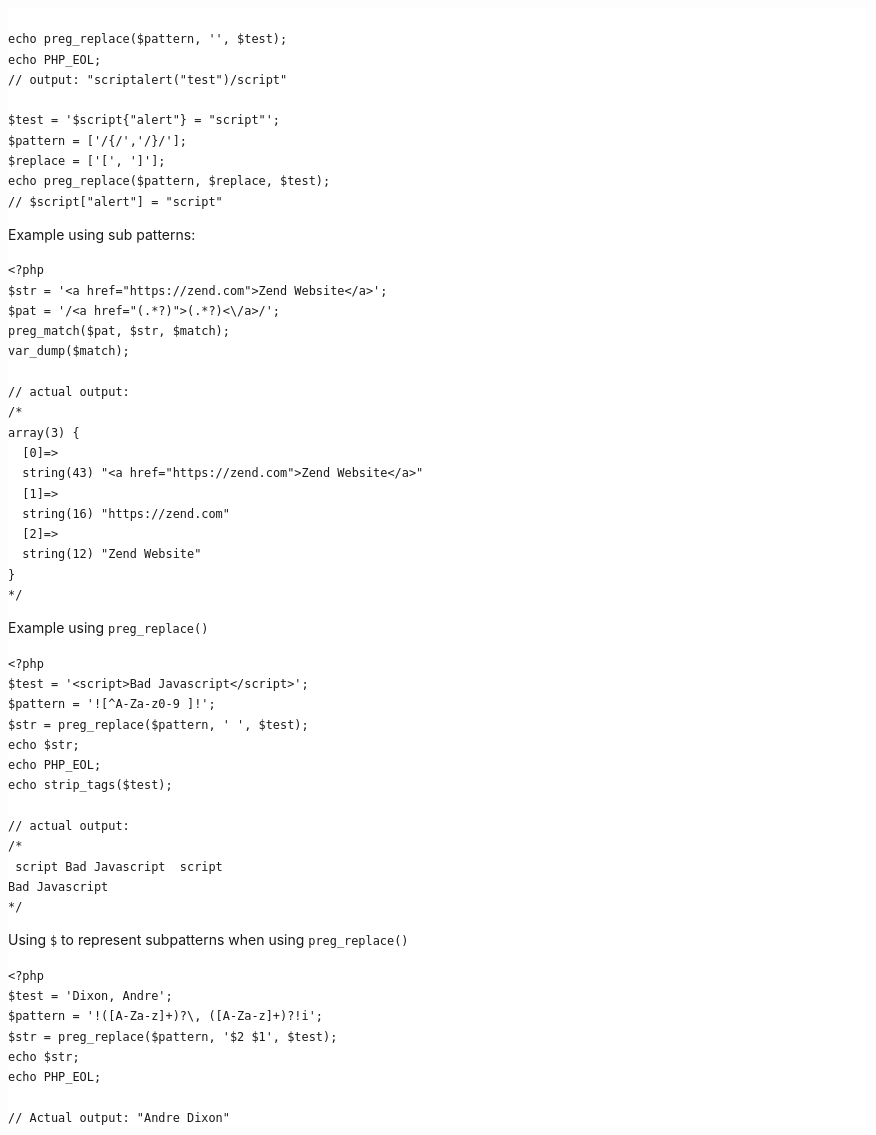 ```

echo preg_replace($pattern, '', $test);
echo PHP_EOL;
// output: "scriptalert("test")/script"

$test = '$script{"alert"} = "script"';
$pattern = ['/{/','/}/'];
$replace = ['[', ']'];
echo preg_replace($pattern, $replace, $test);
// $script["alert"] = "script"
```
Example using sub patterns:
```
<?php
$str = '<a href="https://zend.com">Zend Website</a>';
$pat = '/<a href="(.*?)">(.*?)<\/a>/';
preg_match($pat, $str, $match);
var_dump($match);

// actual output:
/*
array(3) {
  [0]=>
  string(43) "<a href="https://zend.com">Zend Website</a>"
  [1]=>
  string(16) "https://zend.com"
  [2]=>
  string(12) "Zend Website"
}
*/
```
Example using `preg_replace()`
```
<?php
$test = '<script>Bad Javascript</script>';
$pattern = '![^A-Za-z0-9 ]!';
$str = preg_replace($pattern, ' ', $test);
echo $str;
echo PHP_EOL;
echo strip_tags($test);

// actual output:
/*
 script Bad Javascript  script
Bad Javascript
*/
```
Using `$` to represent subpatterns when using `preg_replace()`
```
<?php
$test = 'Dixon, Andre';
$pattern = '!([A-Za-z]+)?\, ([A-Za-z]+)?!i';
$str = preg_replace($pattern, '$2 $1', $test);
echo $str;
echo PHP_EOL;

// Actual output: "Andre Dixon"
```
